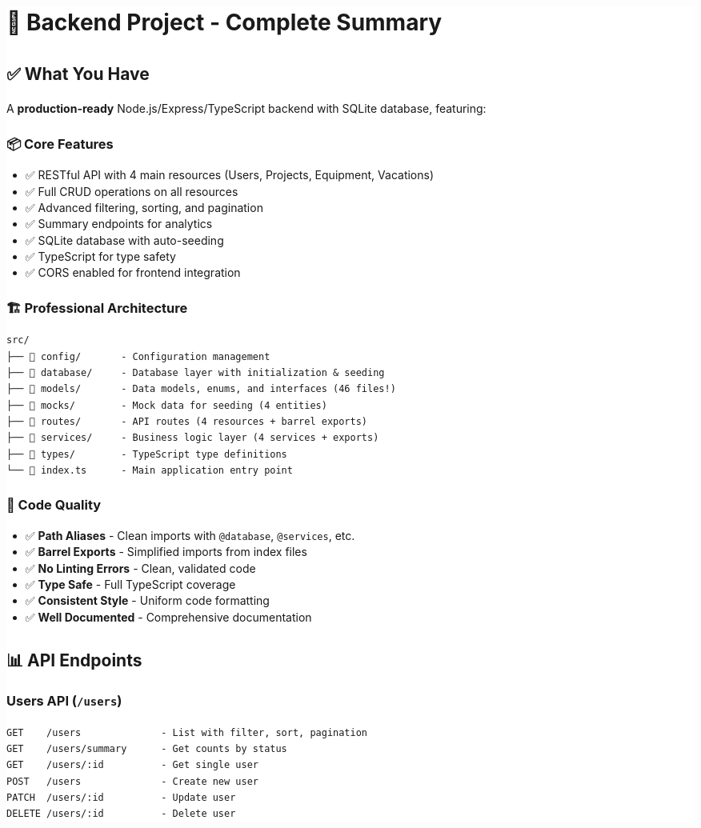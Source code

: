 # 🎯 Backend Project - Complete Summary

## ✅ What You Have

A **production-ready** Node.js/Express/TypeScript backend with SQLite database, featuring:

### 📦 Core Features

- ✅ RESTful API with 4 main resources (Users, Projects, Equipment, Vacations)
- ✅ Full CRUD operations on all resources
- ✅ Advanced filtering, sorting, and pagination
- ✅ Summary endpoints for analytics
- ✅ SQLite database with auto-seeding
- ✅ TypeScript for type safety
- ✅ CORS enabled for frontend integration

### 🏗️ Professional Architecture

```
src/
├── 📁 config/       - Configuration management
├── 📁 database/     - Database layer with initialization & seeding
├── 📁 models/       - Data models, enums, and interfaces (46 files!)
├── 📁 mocks/        - Mock data for seeding (4 entities)
├── 📁 routes/       - API routes (4 resources + barrel exports)
├── 📁 services/     - Business logic layer (4 services + exports)
├── 📁 types/        - TypeScript type definitions
└── 📄 index.ts      - Main application entry point
```

### 🎨 Code Quality

- ✅ **Path Aliases** - Clean imports with `@database`, `@services`, etc.
- ✅ **Barrel Exports** - Simplified imports from index files
- ✅ **No Linting Errors** - Clean, validated code
- ✅ **Type Safe** - Full TypeScript coverage
- ✅ **Consistent Style** - Uniform code formatting
- ✅ **Well Documented** - Comprehensive documentation

## 📊 API Endpoints

### Users API (`/users`)

```
GET    /users              - List with filter, sort, pagination
GET    /users/summary      - Get counts by status
GET    /users/:id          - Get single user
POST   /users              - Create new user
PATCH  /users/:id          - Update user
DELETE /users/:id          - Delete user
```
